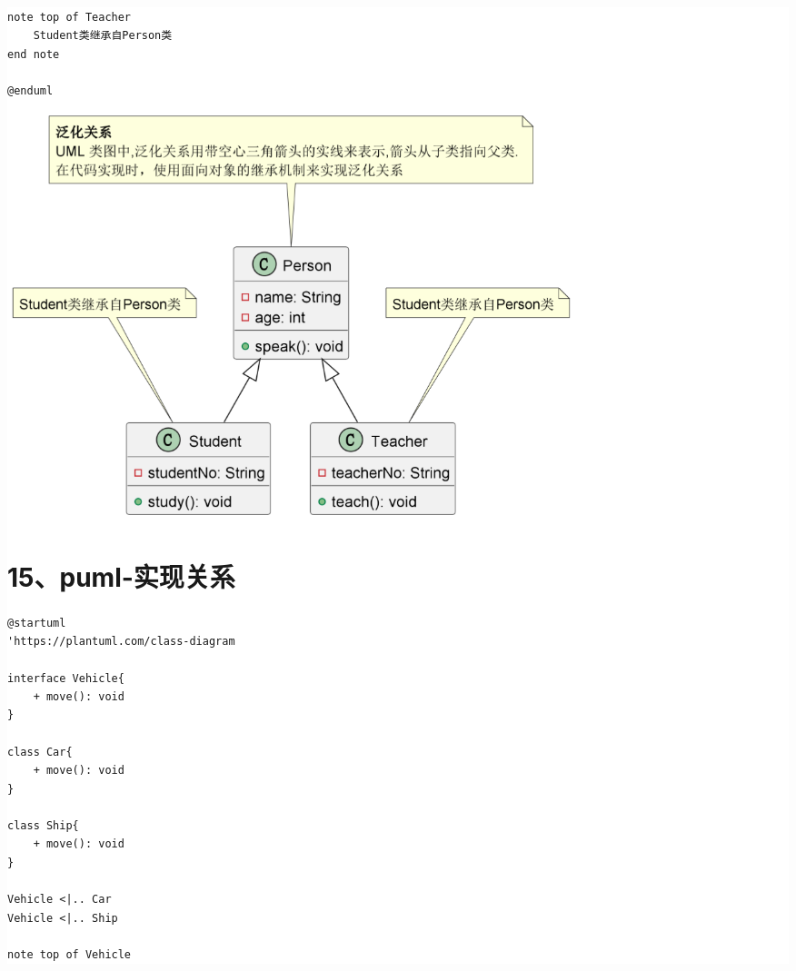 ```puml
note top of Teacher
    Student类继承自Person类
end note

@enduml
```

<img src="PlantUML.assets/image-20230306132349279.png" alt="image-20230306132349279" style="zoom:67%;" />



# 15、puml-实现关系

```puml
@startuml
'https://plantuml.com/class-diagram

interface Vehicle{
    + move(): void
}

class Car{
    + move(): void
}

class Ship{
    + move(): void
}

Vehicle <|.. Car
Vehicle <|.. Ship

note top of Vehicle
```